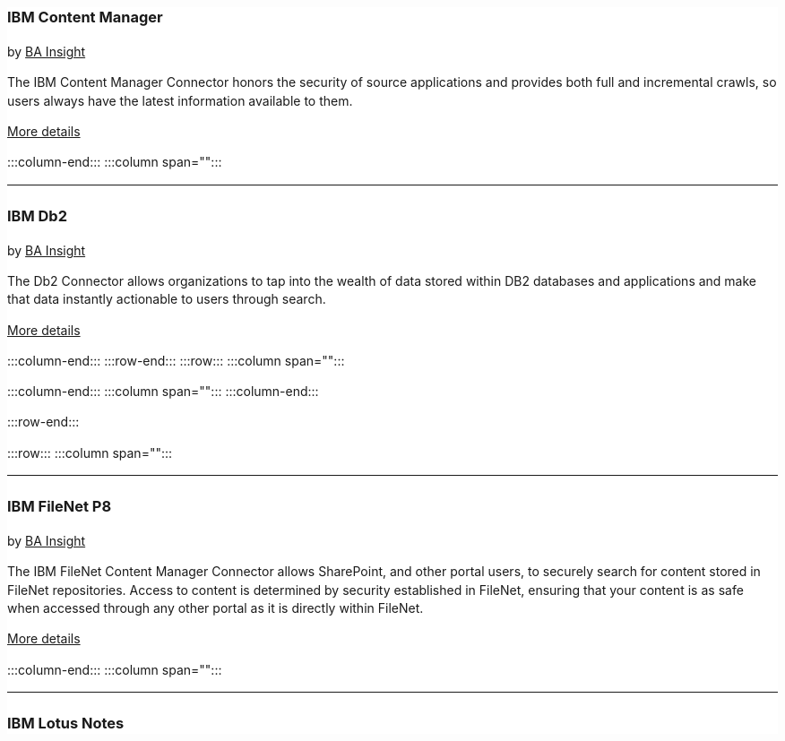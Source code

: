 ### IBM Content Manager

by [BA Insight](https://www.bainsight.com/)

The IBM Content Manager Connector honors the security of source applications and provides both full and incremental crawls, so users always have the latest information available to them.

[More details](https://www.bainsight.com/connectors/ibm-content-manager-connector-sharepoint-azure-elasticsearch/)

:::column-end:::
:::column span="":::

---

### IBM Db2

by [BA Insight](https://www.bainsight.com/)

The Db2 Connector allows organizations to tap into the wealth of data stored within DB2 databases and applications and make that data instantly actionable to users through search.

[More details](https://www.bainsight.com/connectors/ibm-db2-connector-sharepoint-azure-elasticsearch/)

:::column-end:::
:::row-end:::
:::row:::
:::column span="":::

   :::column-end:::
   :::column span="":::
   :::column-end:::

:::row-end:::

:::row:::
:::column span="":::

---

### IBM FileNet P8

by [BA Insight](https://www.bainsight.com/)

The IBM FileNet Content Manager Connector allows SharePoint, and other portal users, to securely search for content stored in FileNet repositories. Access to content is determined by security established in FileNet, ensuring that your content is as safe when accessed through any other portal as it is directly within FileNet.

[More details](https://www.bainsight.com/connectors/ibm-filenet-sharepoint-azure-elasticsearch/)

:::column-end:::
:::column span="":::

---

### IBM Lotus Notes
